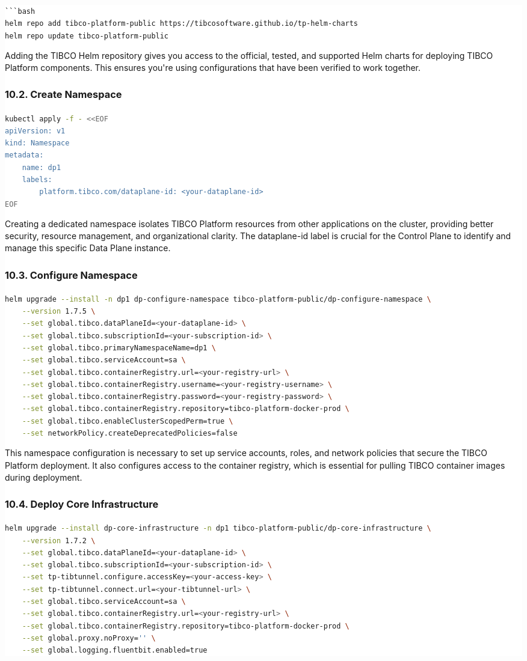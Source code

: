 ```
```bash
helm repo add tibco-platform-public https://tibcosoftware.github.io/tp-helm-charts
helm repo update tibco-platform-public
```

Adding the TIBCO Helm repository gives you access to the official, tested, and supported Helm charts for deploying TIBCO Platform components. This ensures you're using configurations that have been verified to work together.

### 10.2. Create Namespace

```bash
kubectl apply -f - <<EOF
apiVersion: v1
kind: Namespace
metadata:
    name: dp1
    labels:
        platform.tibco.com/dataplane-id: <your-dataplane-id>
EOF
```

Creating a dedicated namespace isolates TIBCO Platform resources from other applications on the cluster, providing better security, resource management, and organizational clarity. The dataplane-id label is crucial for the Control Plane to identify and manage this specific Data Plane instance.

### 10.3. Configure Namespace

```bash
helm upgrade --install -n dp1 dp-configure-namespace tibco-platform-public/dp-configure-namespace \
    --version 1.7.5 \
    --set global.tibco.dataPlaneId=<your-dataplane-id> \
    --set global.tibco.subscriptionId=<your-subscription-id> \
    --set global.tibco.primaryNamespaceName=dp1 \
    --set global.tibco.serviceAccount=sa \
    --set global.tibco.containerRegistry.url=<your-registry-url> \
    --set global.tibco.containerRegistry.username=<your-registry-username> \
    --set global.tibco.containerRegistry.password=<your-registry-password> \
    --set global.tibco.containerRegistry.repository=tibco-platform-docker-prod \
    --set global.tibco.enableClusterScopedPerm=true \
    --set networkPolicy.createDeprecatedPolicies=false
```

This namespace configuration is necessary to set up service accounts, roles, and network policies that secure the TIBCO Platform deployment. It also configures access to the container registry, which is essential for pulling TIBCO container images during deployment.

### 10.4. Deploy Core Infrastructure

```bash
helm upgrade --install dp-core-infrastructure -n dp1 tibco-platform-public/dp-core-infrastructure \
    --version 1.7.2 \
    --set global.tibco.dataPlaneId=<your-dataplane-id> \
    --set global.tibco.subscriptionId=<your-subscription-id> \
    --set tp-tibtunnel.configure.accessKey=<your-access-key> \
    --set tp-tibtunnel.connect.url=<your-tibtunnel-url> \
    --set global.tibco.serviceAccount=sa \
    --set global.tibco.containerRegistry.url=<your-registry-url> \
    --set global.tibco.containerRegistry.repository=tibco-platform-docker-prod \
    --set global.proxy.noProxy='' \
    --set global.logging.fluentbit.enabled=true
```
